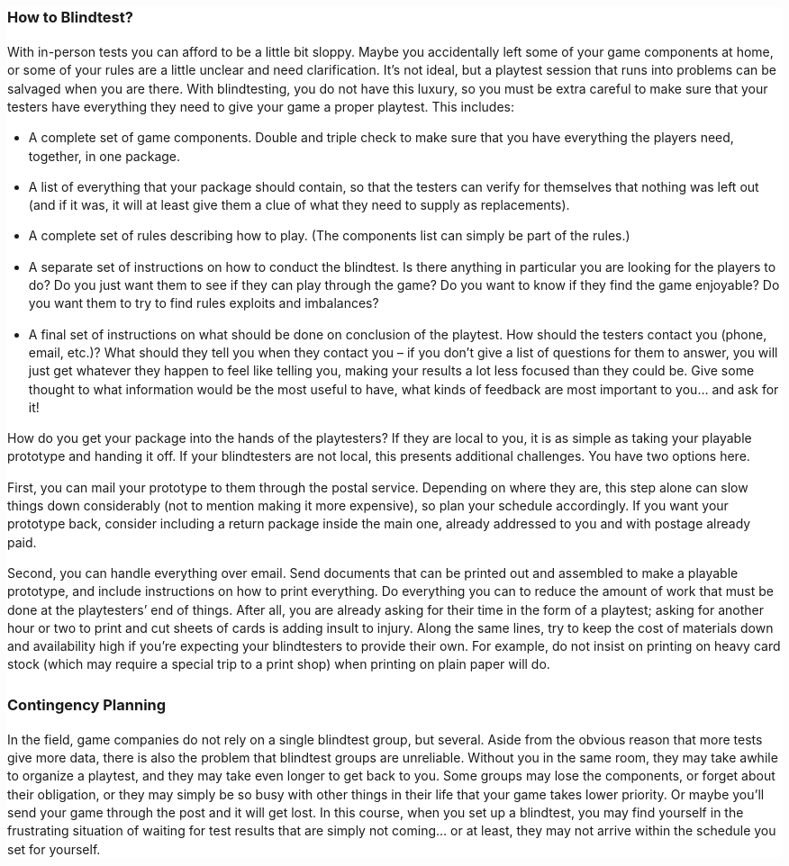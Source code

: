 
### How to Blindtest?

With in-person tests you can afford to be a little bit sloppy. Maybe you accidentally left some of your game components at home, or some of your rules are a little unclear and need clarification. It’s not ideal, but a playtest session that runs into problems can be salvaged when you are there. With blindtesting, you do not have this luxury, so you must be extra careful to make sure that your testers have everything they need to give your game a proper playtest. This includes:

-   A complete set of game components. Double and triple check to make sure that you have everything the players need, together, in one package.

-   A list of everything that your package should contain, so that the testers can verify for themselves that nothing was left out (and if it was, it will at least give them a clue of what they need to supply as replacements).

-   A complete set of rules describing how to play. (The components list can simply be part of the rules.)

-   A separate set of instructions on how to conduct the blindtest. Is there anything in particular you are looking for the players to do? Do you just want them to see if they can play through the game? Do you want to know if they find the game enjoyable? Do you want them to try to find rules exploits and imbalances?

-   A final set of instructions on what should be done on conclusion of the playtest. How should the testers contact you (phone, email, etc.)? What should they tell you when they contact you – if you don’t give a list of questions for them to answer, you will just get whatever they happen to feel like telling you, making your results a lot less focused than they could be. Give some thought to what information would be the most useful to have, what kinds of feedback are most important to you… and ask for it!


How do you get your package into the hands of the playtesters? If they are local to you, it is as simple as taking your playable prototype and handing it off. If your blindtesters are not local, this presents additional challenges. You have two options here.

First, you can mail your prototype to them through the postal service. Depending on where they are, this step alone can slow things down considerably (not to mention making it more expensive), so plan your schedule accordingly. If you want your prototype back, consider including a return package inside the main one, already addressed to you and with postage already paid.

Second, you can handle everything over email. Send documents that can be printed out and assembled to make a playable prototype, and include instructions on how to print everything. Do everything you can to reduce the amount of work that must be done at the playtesters’ end of things. After all, you are already asking for their time in the form of a playtest; asking for another hour or two to print and cut sheets of cards is adding insult to injury. Along the same lines, try to keep the cost of materials down and availability high if you’re expecting your blindtesters to provide their own. For example, do not insist on printing on heavy card stock (which may require a special trip to a print shop) when printing on plain paper will do.

### Contingency Planning

In the field, game companies do not rely on a single blindtest group, but several. Aside from the obvious reason that more tests give more data, there is also the problem that blindtest groups are unreliable. Without you in the same room, they may take awhile to organize a playtest, and they may take even longer to get back to you. Some groups may lose the components, or forget about their obligation, or they may simply be so busy with other things in their life that your game takes lower priority. Or maybe you’ll send your game through the post and it will get lost. In this course, when you set up a blindtest, you may find yourself in the frustrating situation of waiting for test results that are simply not coming… or at least, they may not arrive within the schedule you set for yourself.
